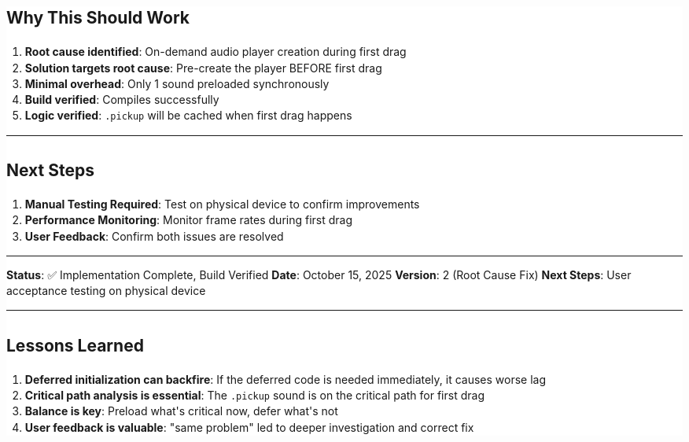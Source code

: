 ## Why This Should Work

1. **Root cause identified**: On-demand audio player creation during first drag
2. **Solution targets root cause**: Pre-create the player BEFORE first drag
3. **Minimal overhead**: Only 1 sound preloaded synchronously
4. **Build verified**: Compiles successfully
5. **Logic verified**: `.pickup` will be cached when first drag happens

---

## Next Steps

1. **Manual Testing Required**: Test on physical device to confirm improvements
2. **Performance Monitoring**: Monitor frame rates during first drag
3. **User Feedback**: Confirm both issues are resolved

---

**Status**: ✅ Implementation Complete, Build Verified
**Date**: October 15, 2025
**Version**: 2 (Root Cause Fix)
**Next Steps**: User acceptance testing on physical device

---

## Lessons Learned

1. **Deferred initialization can backfire**: If the deferred code is needed immediately, it causes worse lag
2. **Critical path analysis is essential**: The `.pickup` sound is on the critical path for first drag
3. **Balance is key**: Preload what's critical now, defer what's not
4. **User feedback is valuable**: "same problem" led to deeper investigation and correct fix
